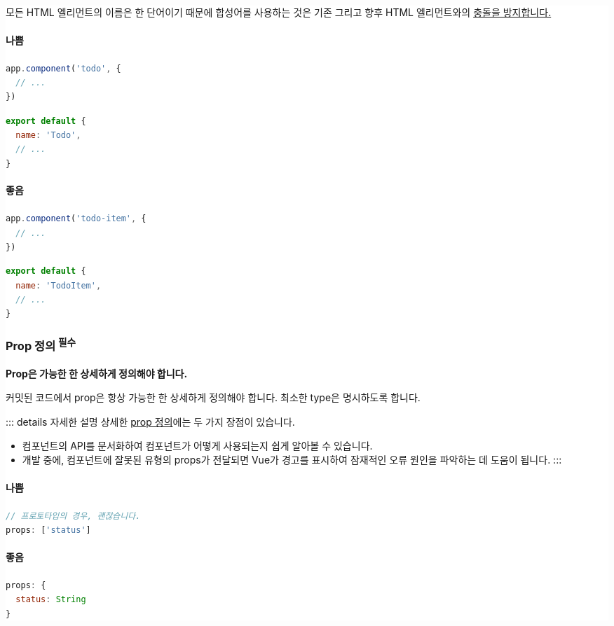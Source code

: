 모든 HTML 엘리먼트의 이름은 한 단어이기 때문에 합성어를 사용하는 것은 기존 그리고 향후 HTML 엘리먼트와의 [충돌을 방지합니다.](http://w3c.github.io/webcomponents/spec/custom/#valid-custom-element-name)

<div class="style-example style-example-bad"><h4>나쁨</h4></div>

```js
app.component('todo', {
  // ...
})
```

```js
export default {
  name: 'Todo',
  // ...
}
```



<div class="style-example style-example-good"><h4>좋음</h4></div>

```js
app.component('todo-item', {
  // ...
})
```

```js
export default {
  name: 'TodoItem',
  // ...
}
```



### Prop 정의 <sup data-p="a">필수</sup>

**Prop은 가능한 한 상세하게 정의해야 합니다.**

커밋된 코드에서 prop은 항상 가능한 한 상세하게 정의해야 합니다. 최소한 type은 명시하도록 합니다.

::: details 자세한 설명 상세한 [prop 정의](https://vuejs.org/v2/guide/components.html#Prop-Validation)에는 두 가지 장점이 있습니다.

- 컴포넌트의 API를 문서화하여 컴포넌트가 어떻게 사용되는지 쉽게 알아볼 수 있습니다.
- 개발 중에, 컴포넌트에 잘못된 유형의 props가 전달되면 Vue가 경고를 표시하여 잠재적인 오류 원인을 파악하는 데 도움이 됩니다. :::

<div class="style-example style-example-bad"><h4>나쁨</h4></div>

```js
// 프로토타입의 경우, 괜찮습니다.
props: ['status']
```



<div class="style-example style-example-good"><h4>좋음</h4></div>

```js
props: {
  status: String
}
```
